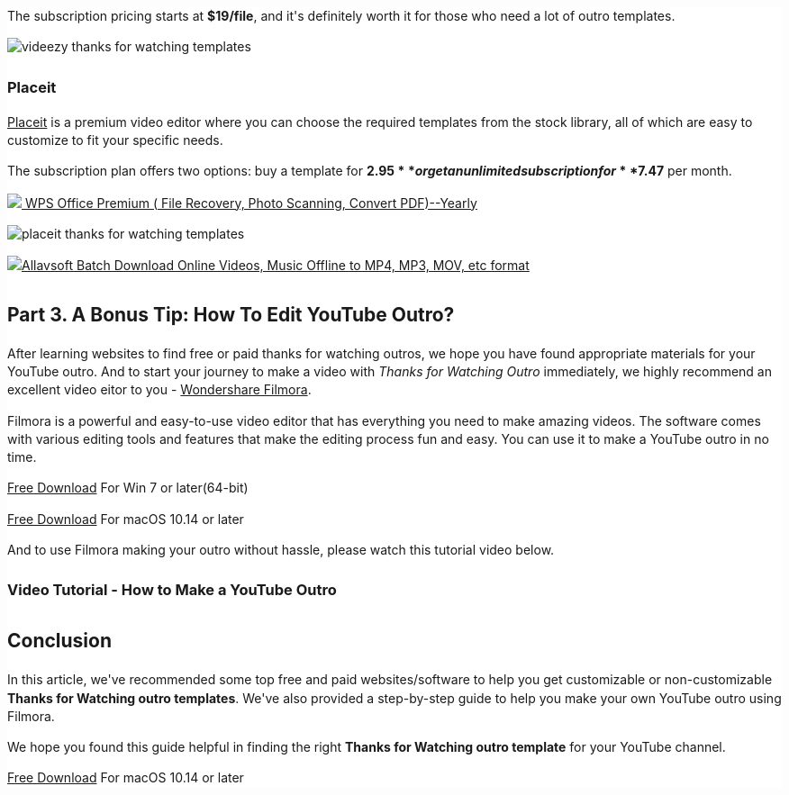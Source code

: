 The subscription pricing starts at **$19/file**, and it's definitely worth it for those who need a lot of outro templates.

![videezy thanks for watching templates](https://images.wondershare.com/filmora/article-images/2022/11/videezy-thanks-for-watching-templates.jpg)

### Placeit

[Placeit](https://placeit.net/c/design-templates?search=thank+you+for+watching) is a premium video editor where you can choose the required templates from the stock library, all of which are easy to customize to fit your specific needs.

The subscription plan offers two options: buy a template for **$2.95** or get an unlimited subscription for **$7.47** per month.


<a href="https://secure.2checkout.com/order/checkout.php?PRODS=38729081&QTY=1&AFFILIATE=108875&CART=1"><img src="https://website-prod.cache.wpscdn.com/img/wps-spreadsheet-free-excel-editor-online-offline-1x.93e269d.png" border="0">
WPS Office Premium ( File Recovery, Photo Scanning, Convert PDF)--Yearly</a>

![placeit thanks for watching templates](https://images.wondershare.com/filmora/article-images/2022/11/placeit-thanks-for-watching-templates.jpg)


<a href="https://secure.2checkout.com/order/checkout.php?PRODS=4631056&QTY=1&AFFILIATE=108875&CART=1"><img src="https://secure.avangate.com/images/merchant/997e65474a248252883b485717f7d098/products/buy-windows.png" border="0">Allavsoft Batch Download Online Videos, Music Offline to MP4, MP3, MOV, etc format </a>

## Part 3\. A Bonus Tip: How To Edit YouTube Outro?

After learning websites to find free or paid thanks for watching outros, we hope you have found appropriate materials for your YouTube outro. And to start your journey to make a video with _Thanks for Watching Outro_ immediately, we highly recommend an excellent video eitor to you - [Wondershare Filmora](https://tools.techidaily.com/wondershare/filmora/download/).

Filmora is a powerful and easy-to-use video editor that has everything you need to make amazing videos. The software comes with various editing tools and features that make the editing process fun and easy. You can use it to make a YouTube outro in no time.

[Free Download](https://tools.techidaily.com/wondershare/filmora/download/) For Win 7 or later(64-bit)

[Free Download](https://tools.techidaily.com/wondershare/filmora/download/) For macOS 10.14 or later

And to use Filmora making your outro without hassle, please watch this tutorial video below.

### Video Tutorial - How to Make a YouTube Outro

## Conclusion

In this article, we've recommended some top free and paid websites/software to help you get customizable or non-customizable **Thanks for Watching outro templates**. We've also provided a step-by-step guide to help you make your own YouTube outro using Filmora.

We hope you found this guide helpful in finding the right **Thanks for Watching outro template** for your YouTube channel.

[Free Download](https://tools.techidaily.com/wondershare/filmora/download/) For macOS 10.14 or later
